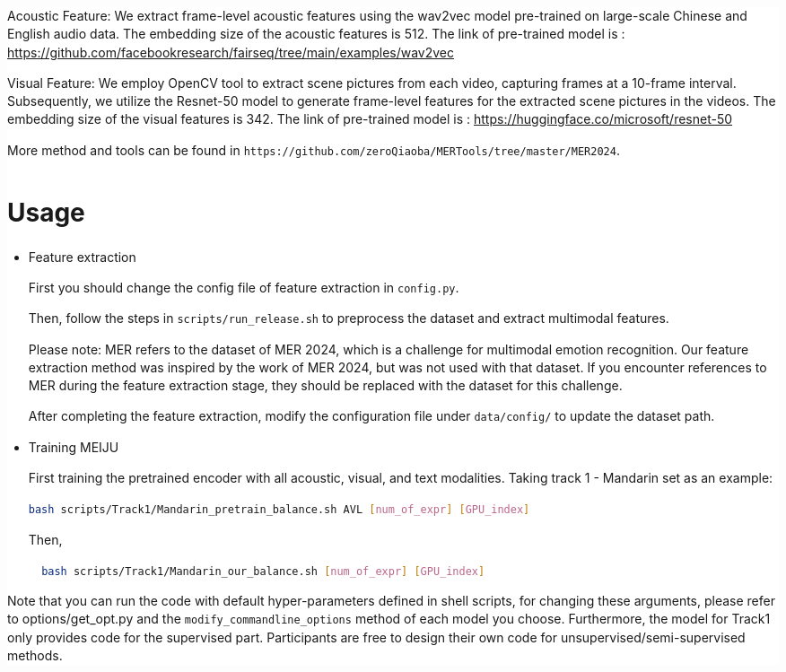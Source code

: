 Acoustic Feature: We extract frame-level acoustic features using the wav2vec model pre-trained on large-scale Chinese
and English audio data. The embedding size of the acoustic features is 512.
The link of pre-trained model is : https://github.com/facebookresearch/fairseq/tree/main/examples/wav2vec

Visual Feature: We employ OpenCV tool to extract scene pictures from each video, capturing frames at a 10-frame
interval. Subsequently, we utilize the Resnet-50 model to generate frame-level features for the extracted scene pictures
in the videos. The embedding size of the visual features is 342.
The link of pre-trained model is : https://huggingface.co/microsoft/resnet-50

More method and tools can be found in `https://github.com/zeroQiaoba/MERTools/tree/master/MER2024`.

# Usage

* Feature extraction

  First you should change the config file of feature extraction in `config.py`.

  Then, follow the steps in `scripts/run_release.sh` to preprocess the dataset and extract multimodal features.

  Please note: MER refers to the dataset of MER 2024, which is a challenge for multimodal emotion recognition. Our
  feature extraction method was inspired by the work of MER 2024, but was not used with that dataset. If you encounter
  references to MER during the feature extraction stage, they should be replaced with the dataset for this challenge.

  After completing the feature extraction, modify the configuration file under `data/config/` to update the dataset
  path.

* Training MEIJU

  First training the pretrained encoder with all acoustic, visual, and text modalities. Taking track 1 - Mandarin set as
  an example:

  ```bash
  bash scripts/Track1/Mandarin_pretrain_balance.sh AVL [num_of_expr] [GPU_index]
  ```

  Then,

  ```bash
    bash scripts/Track1/Mandarin_our_balance.sh [num_of_expr] [GPU_index]
  ```

Note that you can run the code with default hyper-parameters defined in shell scripts, for changing these arguments,
please refer to options/get\_opt.py and the `modify_commandline_options` method of each model you choose.
Furthermore, the model for Track1 only provides code for the supervised part. Participants are free to design their own
code for unsupervised/semi-supervised methods.
